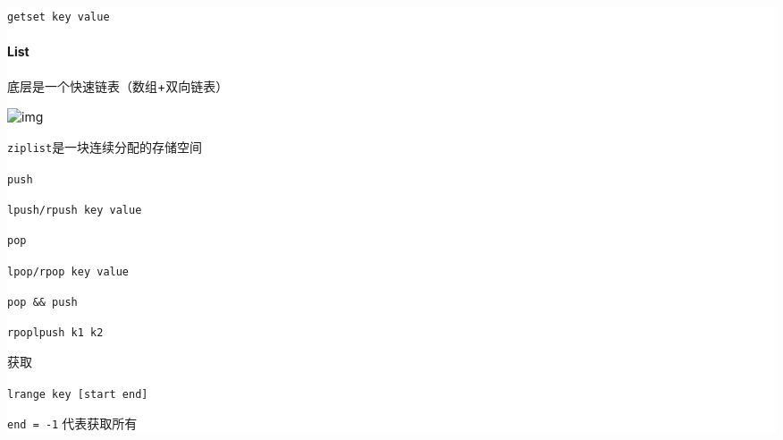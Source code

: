 ```plain
getset key value
```



#### List



底层是一个快速链表（数组+双向链表）



![img](https://gitee.com/gmbjzg/typoraPicture/raw/master/img/image-20211121152454445.png)



`ziplist`是一块连续分配的存储空间



```
push
```



```shell
lpush/rpush key value
```



```
pop
```



```shell
lpop/rpop key value
```



```
pop && push
```



```shell
rpoplpush k1 k2
```



获取



```shell
lrange key [start end]
```



`end = -1` 代表获取所有


